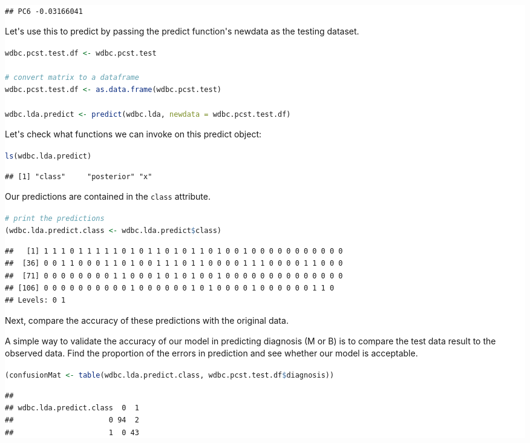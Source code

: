     ## PC6 -0.03166041

Let's use this to predict by passing the predict function's newdata as the testing dataset.

``` r
wdbc.pcst.test.df <- wdbc.pcst.test

# convert matrix to a dataframe
wdbc.pcst.test.df <- as.data.frame(wdbc.pcst.test)

wdbc.lda.predict <- predict(wdbc.lda, newdata = wdbc.pcst.test.df)
```

Let's check what functions we can invoke on this predict object:

``` r
ls(wdbc.lda.predict)
```

    ## [1] "class"     "posterior" "x"

Our predictions are contained in the `class` attribute.

``` r
# print the predictions
(wdbc.lda.predict.class <- wdbc.lda.predict$class)
```

    ##   [1] 1 1 1 0 1 1 1 1 1 0 1 0 1 1 0 1 0 1 1 0 1 0 0 1 0 0 0 0 0 0 0 0 0 0 0
    ##  [36] 0 0 1 1 0 0 0 1 1 0 1 0 0 1 1 1 0 1 1 0 0 0 0 1 1 1 0 0 0 0 1 1 0 0 0
    ##  [71] 0 0 0 0 0 0 0 0 1 1 0 0 0 1 0 1 0 1 0 0 1 0 0 0 0 0 0 0 0 0 0 0 0 0 0
    ## [106] 0 0 0 0 0 0 0 0 0 0 1 0 0 0 0 0 0 1 0 1 0 0 0 0 1 0 0 0 0 0 0 1 1 0
    ## Levels: 0 1

Next, compare the accuracy of these predictions with the original data.

A simple way to validate the accuracy of our model in predicting diagnosis (M or B) is to compare the test data result to the observed data. Find the proportion of the errors in prediction and see whether our model is acceptable.

``` r
(confusionMat <- table(wdbc.lda.predict.class, wdbc.pcst.test.df$diagnosis))
```

    ##                       
    ## wdbc.lda.predict.class  0  1
    ##                      0 94  2
    ##                      1  0 43

